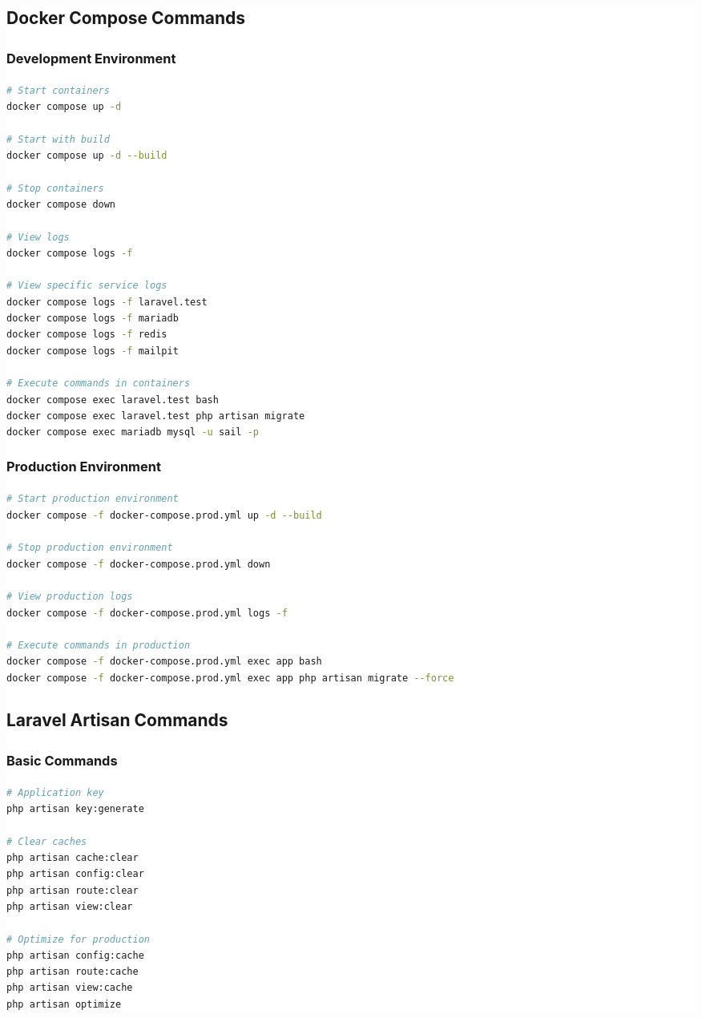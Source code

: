## Docker Compose Commands

### Development Environment
```bash
# Start containers
docker compose up -d

# Start with build
docker compose up -d --build

# Stop containers
docker compose down

# View logs
docker compose logs -f

# View specific service logs
docker compose logs -f laravel.test
docker compose logs -f mariadb
docker compose logs -f redis
docker compose logs -f mailpit

# Execute commands in containers
docker compose exec laravel.test bash
docker compose exec laravel.test php artisan migrate
docker compose exec mariadb mysql -u sail -p
```

### Production Environment
```bash
# Start production environment
docker compose -f docker-compose.prod.yml up -d --build

# Stop production environment
docker compose -f docker-compose.prod.yml down

# View production logs
docker compose -f docker-compose.prod.yml logs -f

# Execute commands in production
docker compose -f docker-compose.prod.yml exec app bash
docker compose -f docker-compose.prod.yml exec app php artisan migrate --force
```

## Laravel Artisan Commands

### Basic Commands
```bash
# Application key
php artisan key:generate

# Clear caches
php artisan cache:clear
php artisan config:clear
php artisan route:clear
php artisan view:clear

# Optimize for production
php artisan config:cache
php artisan route:cache
php artisan view:cache
php artisan optimize
```